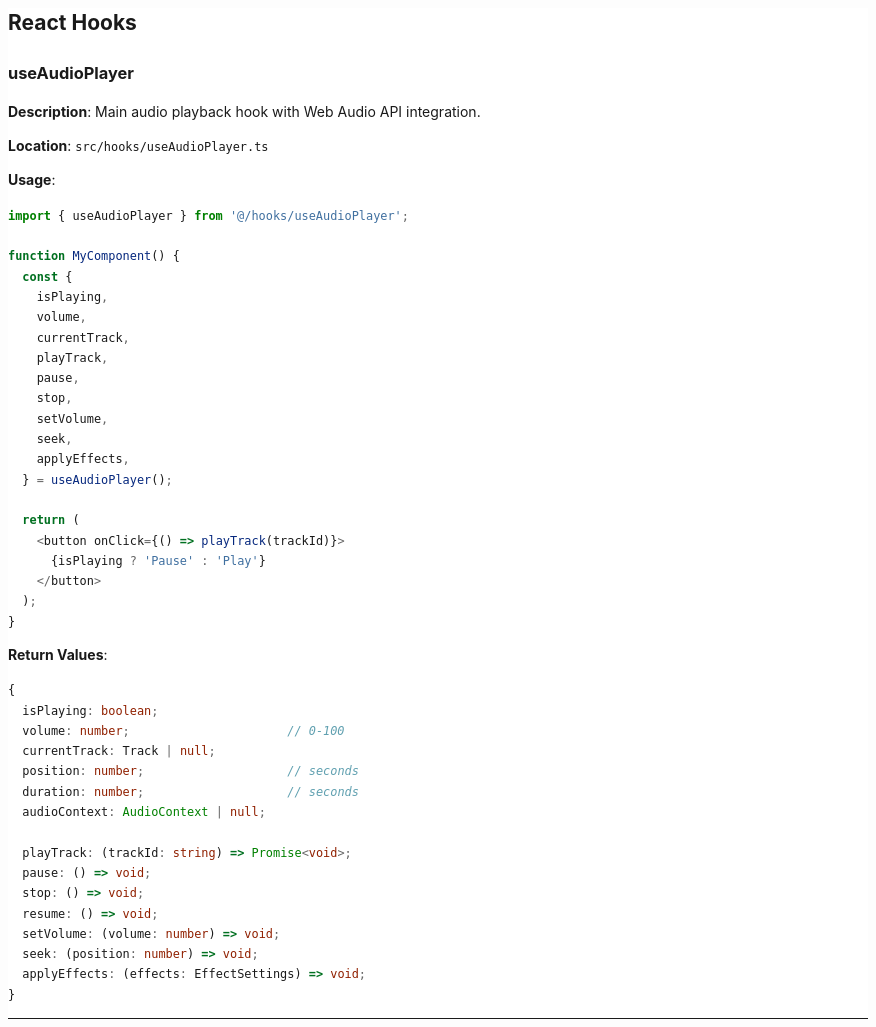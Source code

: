 
## React Hooks

### useAudioPlayer

**Description**: Main audio playback hook with Web Audio API integration.

**Location**: `src/hooks/useAudioPlayer.ts`

**Usage**:

```typescript
import { useAudioPlayer } from '@/hooks/useAudioPlayer';

function MyComponent() {
  const {
    isPlaying,
    volume,
    currentTrack,
    playTrack,
    pause,
    stop,
    setVolume,
    seek,
    applyEffects,
  } = useAudioPlayer();
  
  return (
    <button onClick={() => playTrack(trackId)}>
      {isPlaying ? 'Pause' : 'Play'}
    </button>
  );
}
```

**Return Values**:

```typescript
{
  isPlaying: boolean;
  volume: number;                      // 0-100
  currentTrack: Track | null;
  position: number;                    // seconds
  duration: number;                    // seconds
  audioContext: AudioContext | null;
  
  playTrack: (trackId: string) => Promise<void>;
  pause: () => void;
  stop: () => void;
  resume: () => void;
  setVolume: (volume: number) => void;
  seek: (position: number) => void;
  applyEffects: (effects: EffectSettings) => void;
}
```

---